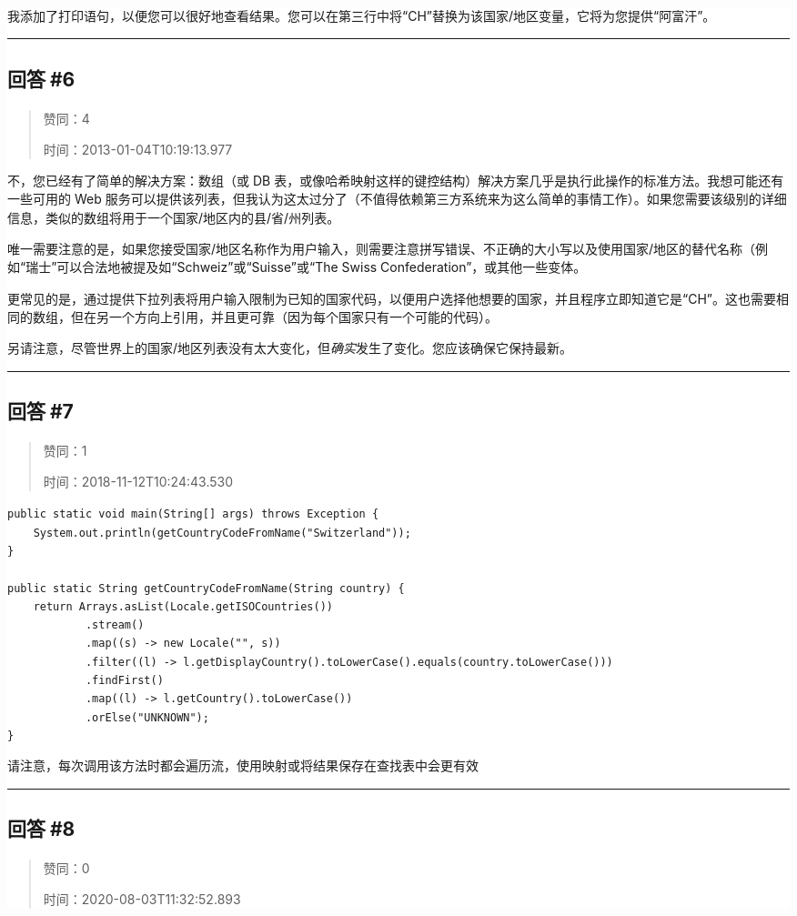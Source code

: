 我添加了打印语句，以便您可以很好地查看结果。您可以在第三行中将“CH”替换为该国家/地区变量，它将为您提供“阿富汗”。

* * *

## 回答 #6

> 赞同：4
> 
> 时间：2013-01-04T10:19:13.977

不，您已经有了简单的解决方案：数组（或 DB 表，或像哈希映射这样的键控结构）解决方案几乎是执行此操作的标准方法。我想可能还有一些可用的 Web 服务可以提供该列表，但我认为这太过分了（不值得依赖第三方系统来为这么简单的事情工作）。如果您需要该级别的详细信息，类似的数组将用于一个国家/地区内的县/省/州列表。

唯一需要注意的是，如果您接受国家/地区名称作为用户输入，则需要注意拼写错误、不正确的大小写以及使用国家/地区的替代名称（例如“瑞士”可以合法地被提及如“Schweiz”或“Suisse”或“The Swiss Confederation”，或其他一些变体。

更常见的是，通过提供下拉列表将用户输入限制为已知的国家代码，以便用户选择他想要的国家，并且程序立即知道它是“CH”。这也需要相同的数组，但在另一个方向上引用，并且更可靠（因为每个国家只有一个可能的代码）。

另请注意，尽管世界上的国家/地区列表没有太大变化，但*确实*发生了变化。您应该确保它保持最新。

* * *

## 回答 #7

> 赞同：1
> 
> 时间：2018-11-12T10:24:43.530

```
public static void main(String[] args) throws Exception {
    System.out.println(getCountryCodeFromName("Switzerland"));
}

public static String getCountryCodeFromName(String country) {
    return Arrays.asList(Locale.getISOCountries())
            .stream()
            .map((s) -> new Locale("", s))
            .filter((l) -> l.getDisplayCountry().toLowerCase().equals(country.toLowerCase()))
            .findFirst()
            .map((l) -> l.getCountry().toLowerCase())
            .orElse("UNKNOWN");
} 
```

请注意，每次调用该方法时都会遍历流，使用映射或将结果保存在查找表中会更有效

* * *

## 回答 #8

> 赞同：0
> 
> 时间：2020-08-03T11:32:52.893

